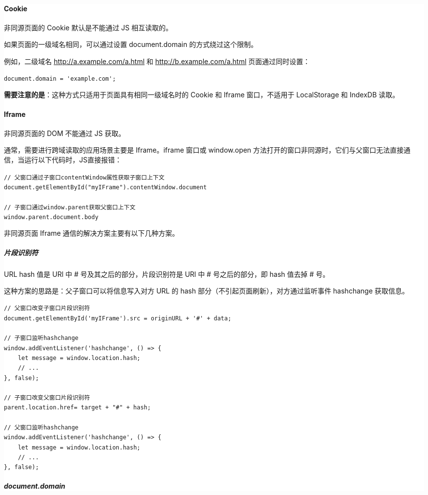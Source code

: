 #### Cookie

非同源页面的 Cookie 默认是不能通过 JS 相互读取的。

如果页面的一级域名相同，可以通过设置 document.domain 的方式绕过这个限制。

例如，二级域名 http://a.example.com/a.html 和 http://b.example.com/a.html 页面通过同时设置：

```
document.domain = 'example.com';
```

**需要注意的是**：这种方式只适用于页面具有相同一级域名时的 Cookie 和 Iframe 窗口，不适用于 LocalStorage 和 IndexDB 读取。

#### Iframe

非同源页面的 DOM 不能通过 JS 获取。

通常，需要进行跨域读取的应用场景主要是 Iframe。iframe 窗口或 window.open 方法打开的窗口非同源时，它们与父窗口无法直接通信，当运行以下代码时，JS直接报错：

```
// 父窗口通过子窗口contentWindow属性获取子窗口上下文
document.getElementById("myIFrame").contentWindow.document

// 子窗口通过window.parent获取父窗口上下文
window.parent.document.body
```

非同源页面 Iframe 通信的解决方案主要有以下几种方案。

##### 片段识别符

URL hash 值是 URl 中 # 号及其之后的部分，片段识别符是 URl 中 # 号之后的部分，即 hash 值去掉 # 号。

这种方案的思路是：父子窗口可以将信息写入对方 URL 的 hash 部分（不引起页面刷新），对方通过监听事件 hashchange 获取信息。

```
// 父窗口改变子窗口片段识别符
document.getElementById('myIFrame').src = originURL + '#' + data;

// 子窗口监听hashchange
window.addEventListener('hashchange', () => {
    let message = window.location.hash;
    // ...
}, false);

// 子窗口改变父窗口片段识别符
parent.location.href= target + "#" + hash;

// 父窗口监听hashchange
window.addEventListener('hashchange', () => {
    let message = window.location.hash;
    // ...
}, false);
```

##### document.domain
